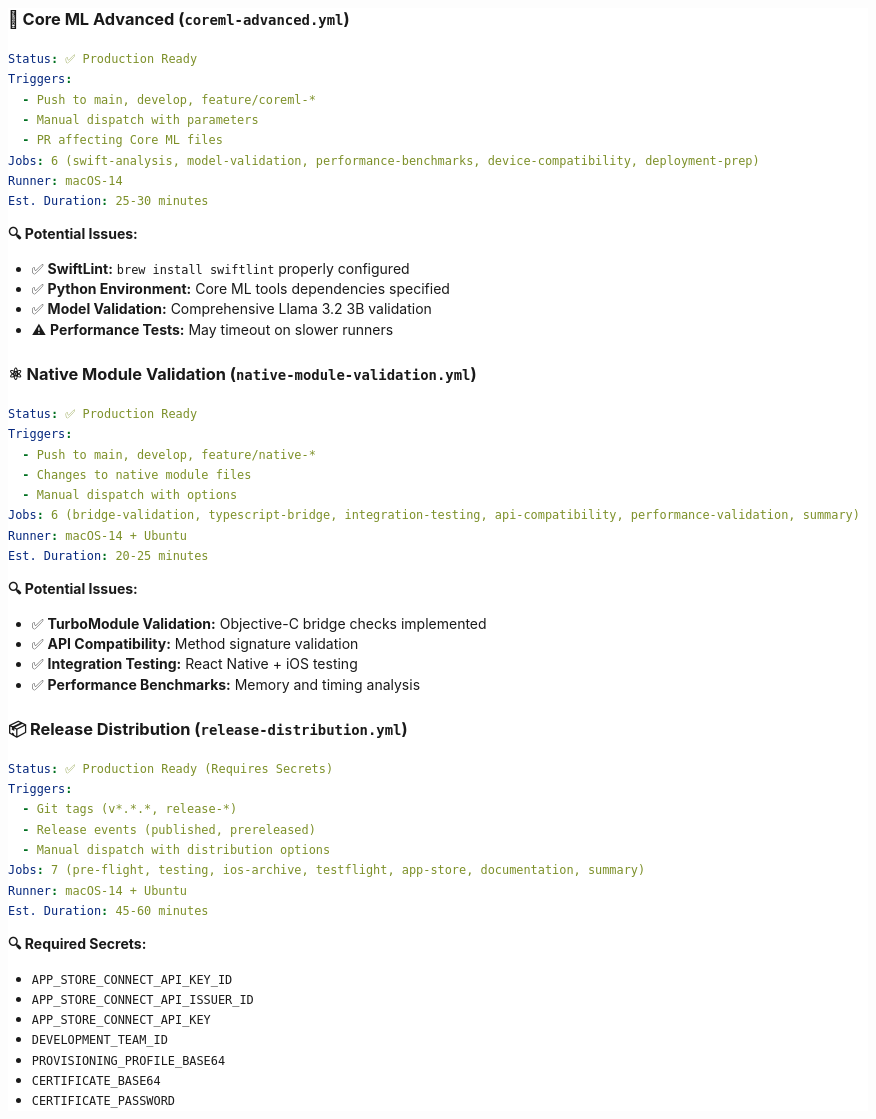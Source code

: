 ### **🔬 Core ML Advanced (`coreml-advanced.yml`)**
```yaml
Status: ✅ Production Ready
Triggers:
  - Push to main, develop, feature/coreml-*
  - Manual dispatch with parameters
  - PR affecting Core ML files
Jobs: 6 (swift-analysis, model-validation, performance-benchmarks, device-compatibility, deployment-prep)
Runner: macOS-14
Est. Duration: 25-30 minutes
```

**🔍 Potential Issues:**
- ✅ **SwiftLint:** `brew install swiftlint` properly configured
- ✅ **Python Environment:** Core ML tools dependencies specified
- ✅ **Model Validation:** Comprehensive Llama 3.2 3B validation
- ⚠️  **Performance Tests:** May timeout on slower runners

### **⚛️ Native Module Validation (`native-module-validation.yml`)**
```yaml
Status: ✅ Production Ready
Triggers:
  - Push to main, develop, feature/native-*
  - Changes to native module files
  - Manual dispatch with options
Jobs: 6 (bridge-validation, typescript-bridge, integration-testing, api-compatibility, performance-validation, summary)
Runner: macOS-14 + Ubuntu
Est. Duration: 20-25 minutes
```

**🔍 Potential Issues:**
- ✅ **TurboModule Validation:** Objective-C bridge checks implemented
- ✅ **API Compatibility:** Method signature validation
- ✅ **Integration Testing:** React Native + iOS testing
- ✅ **Performance Benchmarks:** Memory and timing analysis

### **📦 Release Distribution (`release-distribution.yml`)**
```yaml
Status: ✅ Production Ready (Requires Secrets)
Triggers:
  - Git tags (v*.*.*, release-*)
  - Release events (published, prereleased)
  - Manual dispatch with distribution options
Jobs: 7 (pre-flight, testing, ios-archive, testflight, app-store, documentation, summary)
Runner: macOS-14 + Ubuntu
Est. Duration: 45-60 minutes
```

**🔍 Required Secrets:**
- `APP_STORE_CONNECT_API_KEY_ID`
- `APP_STORE_CONNECT_API_ISSUER_ID`
- `APP_STORE_CONNECT_API_KEY`
- `DEVELOPMENT_TEAM_ID`
- `PROVISIONING_PROFILE_BASE64`
- `CERTIFICATE_BASE64`
- `CERTIFICATE_PASSWORD`
